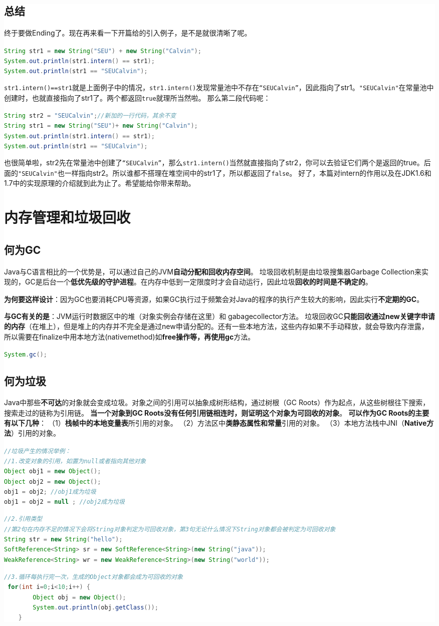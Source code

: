 ## 总结
终于要做Ending了。现在再来看一下开篇给的引入例子，是不是就很清晰了呢。
```java
String str1 = new String("SEU") + new String("Calvin"); 
System.out.println(str1.intern() == str1); 
System.out.println(str1 == "SEUCalvin");
```
`str1.intern()==str1`就是上面例子中的情况，`str1.intern()`发现常量池中不存在`“SEUCalvin”`，因此指向了str1。`"SEUCalvin"`在常量池中创建时，也就直接指向了str1了。两个都返回`true`就理所当然啦。
那么第二段代码呢：
```java
String str2 = "SEUCalvin";//新加的一行代码，其余不变 
String str1 = new String("SEU")+ new String("Calvin"); 
System.out.println(str1.intern() == str1); 
System.out.println(str1 == "SEUCalvin"); 
```
也很简单啦，str2先在常量池中创建了`“SEUCalvin”`，那么`str1.intern()`当然就直接指向了str2，你可以去验证它们两个是返回的true。后面的`"SEUCalvin"`也一样指向str2。所以谁都不搭理在堆空间中的str1了，所以都返回了`false`。
好了，本篇对intern的作用以及在JDK1.6和1.7中的实现原理的介绍就到此为止了。希望能给你带来帮助。
# 内存管理和垃圾回收
## 何为GC
Java与C语言相比的一个优势是，可以通过自己的JVM**自动分配和回收内存空间**。
垃圾回收机制是由垃圾搜集器Garbage Collection来实现的，GC是后台一个**低优先级的守护进程**。在内存中低到一定限度时才会自动运行，因此垃圾**回收的时间是不确定的**。

**为何要这样设计**：因为GC也要消耗CPU等资源，如果GC执行过于频繁会对Java的程序的执行产生较大的影响，因此实行**不定期的GC**。

**与GC有关的是**：JVM运行时数据区中的堆（对象实例会存储在这里）和 gabagecollector方法。
垃圾回收GC**只能回收通过new关键字申请的内存**（在堆上），但是堆上的内存并不完全是通过new申请分配的。还有一些本地方法，这些内存如果不手动释放，就会导致内存泄露，所以需要在finalize中用本地方法(nativemethod)如**free操作等，再使用gc**方法。
```java
System.gc();
```

## 何为垃圾
Java中那些**不可达**的对象就会变成垃圾。对象之间的引用可以抽象成树形结构，通过树根（GC Roots）作为起点，从这些树根往下搜索，搜索走过的链称为引用链。
**当一个对象到GC Roots没有任何引用链相连时，则证明这个对象为可回收的对象**。
**可以作为GC Roots的主要有以下几种**：
（1）**栈帧中的本地变量表**所引用的对象。
（2）方法区中**类静态属性和常量**引用的对象。 
（3）本地方法栈中JNI（**Native方法**）引用的对象。
```java
//垃圾产生的情况举例： 
//1.改变对象的引用，如置为null或者指向其他对象 
Object obj1 = new Object(); 
Object obj2 = new Object(); 
obj1 = obj2; //obj1成为垃圾 
obj1 = obj2 = null ; //obj2成为垃圾
```
```java
//2.引用类型 
//第2句在内存不足的情况下会将String对象判定为可回收对象，第3句无论什么情况下String对象都会被判定为可回收对象 
String str = new String("hello"); 
SoftReference<String> sr = new SoftReference<String>(new String("java")); 
WeakReference<String> wr = new WeakReference<String>(new String("world"));
```
```java
//3.循环每执行完一次，生成的Object对象都会成为可回收的对象 
 for(int i=0;i<10;i++) { 
        Object obj = new Object();  
        System.out.println(obj.getClass());  
    } 
```
```java
```